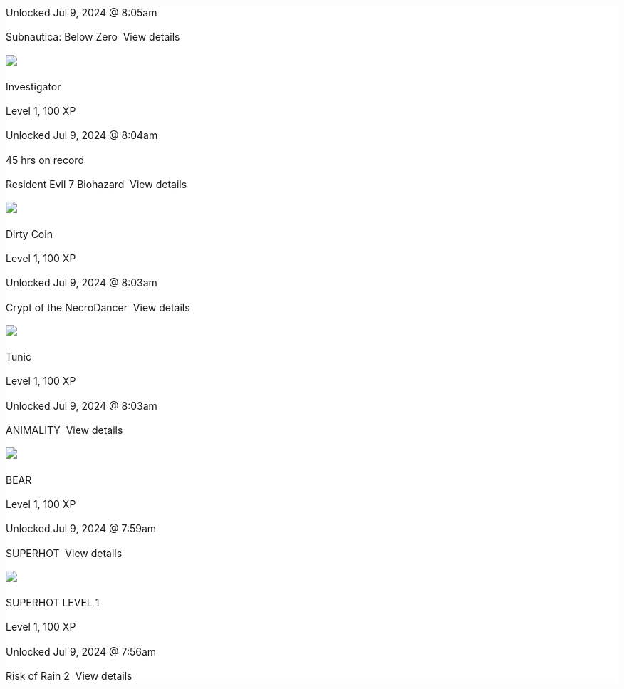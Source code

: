 Unlocked Jul 9, 2024 @ 8:05am

Subnautica: Below Zero  View details

![](https://community.fastly.steamstatic.com/public/shared/images/trans.gif)

Investigator

Level 1,
100 XP

Unlocked Jul 9, 2024 @ 8:04am

45 hrs on record

Resident Evil 7 Biohazard  View details

![](https://community.fastly.steamstatic.com/public/shared/images/trans.gif)

Dirty Coin

Level 1,
100 XP

Unlocked Jul 9, 2024 @ 8:03am

Crypt of the NecroDancer  View details

![](https://community.fastly.steamstatic.com/public/shared/images/trans.gif)

Tunic

Level 1,
100 XP

Unlocked Jul 9, 2024 @ 8:03am

ANIMALITY  View details

![](https://community.fastly.steamstatic.com/public/shared/images/trans.gif)

BEAR

Level 1,
100 XP

Unlocked Jul 9, 2024 @ 7:59am

SUPERHOT  View details

![](https://community.fastly.steamstatic.com/public/shared/images/trans.gif)

SUPERHOT LEVEL 1

Level 1,
100 XP

Unlocked Jul 9, 2024 @ 7:56am

Risk of Rain 2  View details
